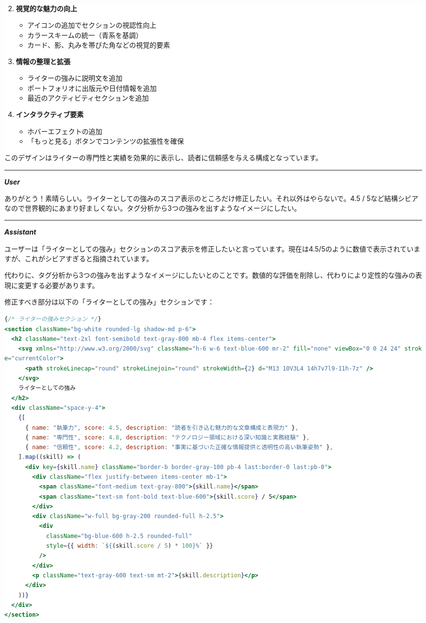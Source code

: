 2. **視覚的な魅力の向上**
   - アイコンの追加でセクションの視認性向上
   - カラースキームの統一（青系を基調）
   - カード、影、丸みを帯びた角などの視覚的要素

3. **情報の整理と拡張**
   - ライターの強みに説明文を追加
   - ポートフォリオに出版元や日付情報を追加
   - 最近のアクティビティセクションを追加

4. **インタラクティブ要素**
   - ホバーエフェクトの追加
   - 「もっと見る」ボタンでコンテンツの拡張性を確保

このデザインはライターの専門性と実績を効果的に表示し、読者に信頼感を与える構成となっています。

---

_**User**_

ありがとう！素晴らしい。ライターとしての強みのスコア表示のところだけ修正したい。それ以外はやらないで。4.5 / 5など結構シビアなので世界観的にあまり好ましくない。タグ分析から3つの強みを出すようなイメージにしたい。

---

_**Assistant**_

<think>
ユーザーは「ライターとしての強み」セクションのスコア表示を修正したいと言っています。現在は4.5/5のように数値で表示されていますが、これがシビアすぎると指摘されています。

代わりに、タグ分析から3つの強みを出すようなイメージにしたいとのことです。数値的な評価を削除し、代わりにより定性的な強みの表現に変更する必要があります。

修正すべき部分は以下の「ライターとしての強み」セクションです：

```jsx
{/* ライターの強みセクション */}
<section className="bg-white rounded-lg shadow-md p-6">
  <h2 className="text-2xl font-semibold text-gray-800 mb-4 flex items-center">
    <svg xmlns="http://www.w3.org/2000/svg" className="h-6 w-6 text-blue-600 mr-2" fill="none" viewBox="0 0 24 24" stroke="currentColor">
      <path strokeLinecap="round" strokeLinejoin="round" strokeWidth={2} d="M13 10V3L4 14h7v7l9-11h-7z" />
    </svg>
    ライターとしての強み
  </h2>
  <div className="space-y-4">
    {[
      { name: "執筆力", score: 4.5, description: "読者を引き込む魅力的な文章構成と表現力" },
      { name: "専門性", score: 4.8, description: "テクノロジー領域における深い知識と実務経験" },
      { name: "信頼性", score: 4.2, description: "事実に基づいた正確な情報提供と透明性の高い執筆姿勢" },
    ].map((skill) => (
      <div key={skill.name} className="border-b border-gray-100 pb-4 last:border-0 last:pb-0">
        <div className="flex justify-between items-center mb-1">
          <span className="font-medium text-gray-800">{skill.name}</span>
          <span className="text-sm font-bold text-blue-600">{skill.score} / 5</span>
        </div>
        <div className="w-full bg-gray-200 rounded-full h-2.5">
          <div
            className="bg-blue-600 h-2.5 rounded-full"
            style={{ width: `${(skill.score / 5) * 100}%` }}
          />
        </div>
        <p className="text-gray-600 text-sm mt-2">{skill.description}</p>
      </div>
    ))}
  </div>
</section>
```
